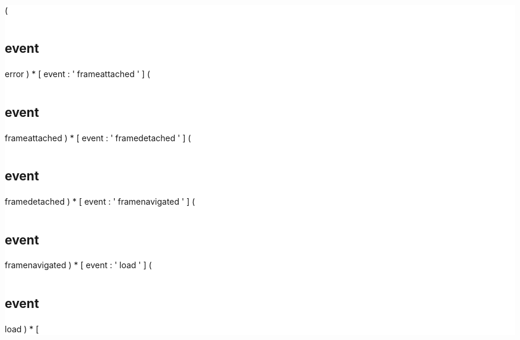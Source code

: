 (
#
event
-
error
)
*
[
event
:
'
frameattached
'
]
(
#
event
-
frameattached
)
*
[
event
:
'
framedetached
'
]
(
#
event
-
framedetached
)
*
[
event
:
'
framenavigated
'
]
(
#
event
-
framenavigated
)
*
[
event
:
'
load
'
]
(
#
event
-
load
)
*
[